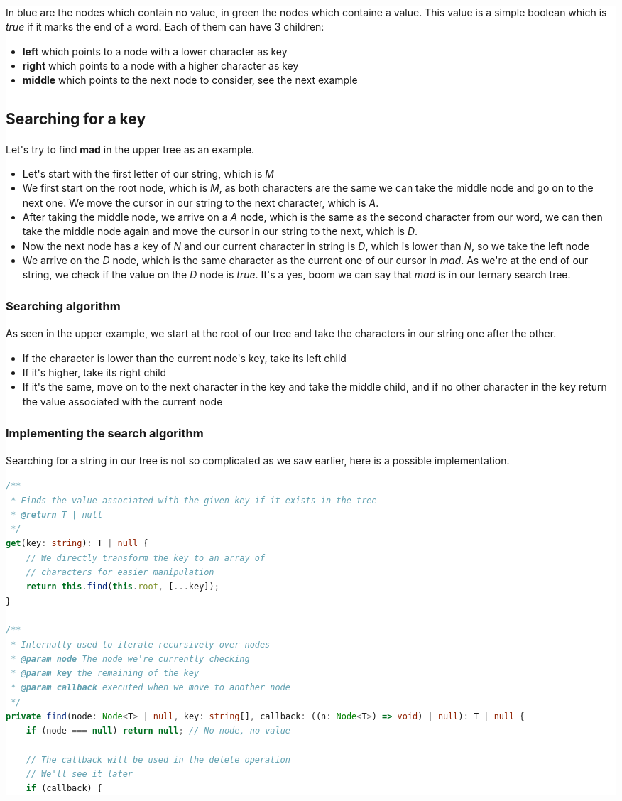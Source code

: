 In blue are the nodes which contain no value, in green the nodes which containe a value. This value
is a simple boolean which is *true* if it marks the end of a word. Each of them can have 3 children:
- **left** which points to a node with a lower character as key
- **right** which points to a node with a higher character as key
- **middle** which points to the next node to consider, see the next example

## Searching for a key
Let's try to find **mad** in the upper tree as an example.
- Let's start with the first letter of our string, which is *M*
- We first start on the root node, which is *M*, as both characters are the same we can take the middle
node and go on to the next one. We move the cursor in our string to the next character, which is *A*.
- After taking the middle node, we arrive on a *A* node, which is the same as the second character from
our word, we can then take the middle node again and move the cursor in our string to the next, which is *D*.
- Now the next node has a key of *N* and our current character in string is *D*, which is lower than *N*, so
we take the left node
- We arrive on the *D* node, which is the same character as the current one of our cursor in *mad*. As we're at the
end of our string, we check if the value on the *D* node is *true*. It's a yes, boom we can say that *mad* is in
our ternary search tree.

### Searching algorithm
As seen in the upper example, we start at the root of our tree and take the characters in our string one after the other.
- If the character is lower than the current node's key, take its left child
- If it's higher, take its right child
- If it's the same, move on to the next character in the key and take the middle child, and if no other character 
in the key return the value associated with the current node

### Implementing the search algorithm
Searching for a string in our tree is not so complicated as we saw earlier, here is a possible implementation.
```typescript
/**
 * Finds the value associated with the given key if it exists in the tree
 * @return T | null
 */
get(key: string): T | null {
    // We directly transform the key to an array of
    // characters for easier manipulation
    return this.find(this.root, [...key]);
}

/**
 * Internally used to iterate recursively over nodes
 * @param node The node we're currently checking
 * @param key the remaining of the key
 * @param callback executed when we move to another node
 */
private find(node: Node<T> | null, key: string[], callback: ((n: Node<T>) => void) | null): T | null {
    if (node === null) return null; // No node, no value

    // The callback will be used in the delete operation
    // We'll see it later
    if (callback) {
```